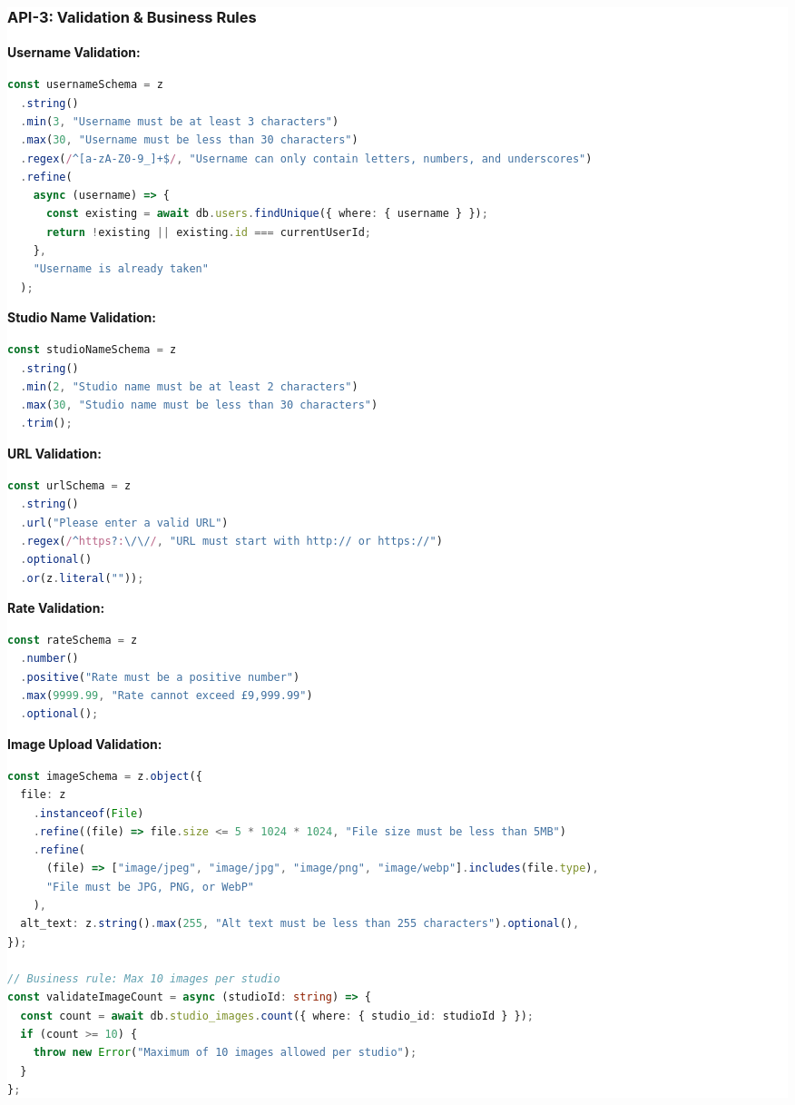 
### API-3: Validation & Business Rules

**Username Validation:**
```typescript
const usernameSchema = z
  .string()
  .min(3, "Username must be at least 3 characters")
  .max(30, "Username must be less than 30 characters")
  .regex(/^[a-zA-Z0-9_]+$/, "Username can only contain letters, numbers, and underscores")
  .refine(
    async (username) => {
      const existing = await db.users.findUnique({ where: { username } });
      return !existing || existing.id === currentUserId;
    },
    "Username is already taken"
  );
```

**Studio Name Validation:**
```typescript
const studioNameSchema = z
  .string()
  .min(2, "Studio name must be at least 2 characters")
  .max(30, "Studio name must be less than 30 characters")
  .trim();
```

**URL Validation:**
```typescript
const urlSchema = z
  .string()
  .url("Please enter a valid URL")
  .regex(/^https?:\/\//, "URL must start with http:// or https://")
  .optional()
  .or(z.literal(""));
```

**Rate Validation:**
```typescript
const rateSchema = z
  .number()
  .positive("Rate must be a positive number")
  .max(9999.99, "Rate cannot exceed £9,999.99")
  .optional();
```

**Image Upload Validation:**
```typescript
const imageSchema = z.object({
  file: z
    .instanceof(File)
    .refine((file) => file.size <= 5 * 1024 * 1024, "File size must be less than 5MB")
    .refine(
      (file) => ["image/jpeg", "image/jpg", "image/png", "image/webp"].includes(file.type),
      "File must be JPG, PNG, or WebP"
    ),
  alt_text: z.string().max(255, "Alt text must be less than 255 characters").optional(),
});

// Business rule: Max 10 images per studio
const validateImageCount = async (studioId: string) => {
  const count = await db.studio_images.count({ where: { studio_id: studioId } });
  if (count >= 10) {
    throw new Error("Maximum of 10 images allowed per studio");
  }
};
```
